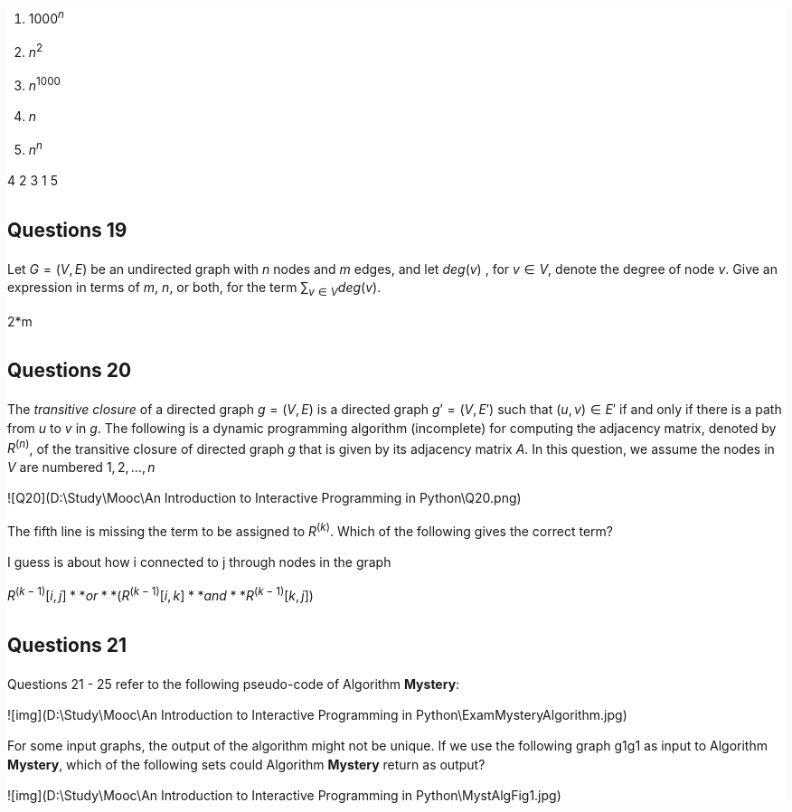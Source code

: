 1. $1000^n$

2. $n^2$

3. $n^{1000}$

4. $n$

5. $n^n$



4 2 3 1 5



## Questions 19

Let $G=(V,E)$ be an undirected graph with $n$ nodes and $m$ edges, and let $deg(v)$ , for $v \in V$, denote the degree of node $v$. Give an expression in terms of $m$, $n$, or both, for the term $\sum_{v \in V} deg(v)$.

2*m

## Questions 20

The *transitive closure* of a directed graph $g=(V,E)$ is a directed graph $g′=(V,E′)$ such that $(u,v)∈E′$  if and only if there is a path from $u$ to $v$ in $g$. The following is a dynamic programming algorithm (incomplete) for computing the adjacency matrix, denoted by $R^{(n)}$, of the transitive closure of directed graph $g$ that is given by its adjacency matrix $A$. In this question, we assume the nodes in $V$ are numbered $1,2,\ldots,n$

![Q20](D:\Study\Mooc\An Introduction to Interactive Programming in Python\Q20.png)

The fifth line is missing the term to be assigned to $R^{(k)}$. Which of the following gives the correct term?



I guess is about how i connected to j through nodes in the graph

$R^{(k−1)}[i,j]**or**(R^{(k-1)}[i,k]**and**R^{(k-1)}[k,j])$

## Questions 21

Questions 21 - 25 refer to the following pseudo-code of Algorithm **Mystery**:

![img](D:\Study\Mooc\An Introduction to Interactive Programming in Python\ExamMysteryAlgorithm.jpg)



For some input graphs, the output of the algorithm might not be unique. If we use the following graph g1g1 as input to Algorithm **Mystery**, which of the following sets could Algorithm **Mystery** return as output?

![img](D:\Study\Mooc\An Introduction to Interactive Programming in Python\MystAlgFig1.jpg)


